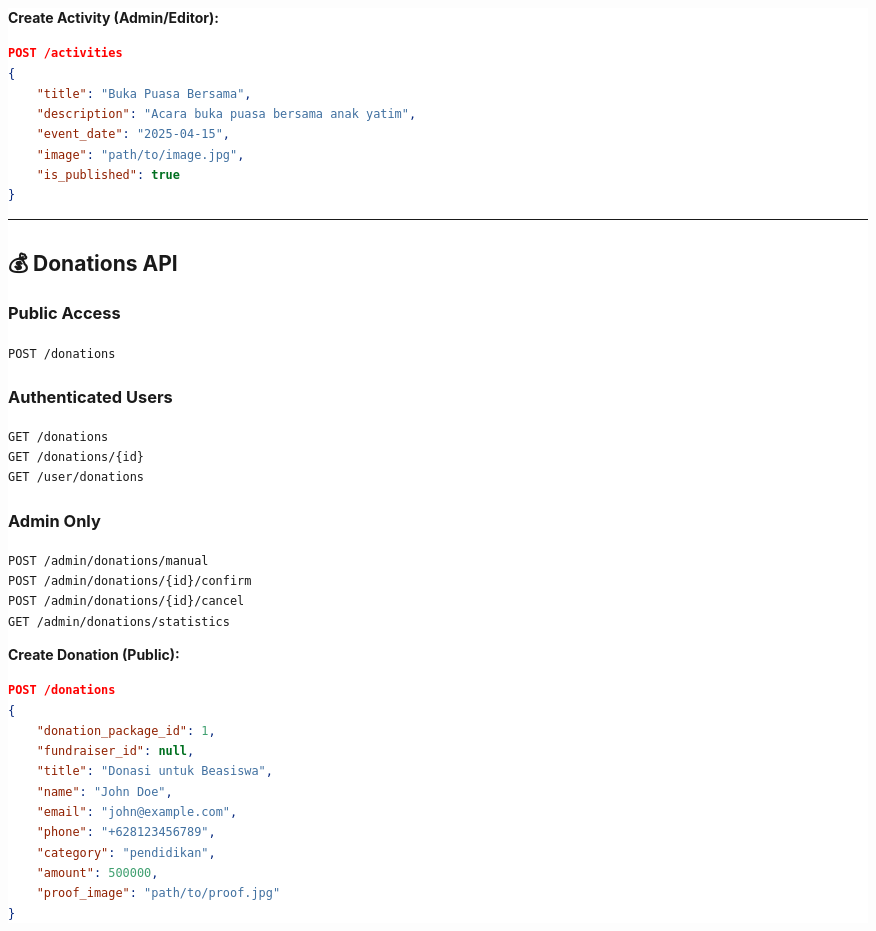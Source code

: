 **Create Activity (Admin/Editor):**

```json
POST /activities
{
    "title": "Buka Puasa Bersama",
    "description": "Acara buka puasa bersama anak yatim",
    "event_date": "2025-04-15",
    "image": "path/to/image.jpg",
    "is_published": true
}
```

---

## 💰 **Donations API**

### Public Access

```http
POST /donations
```

### Authenticated Users

```http
GET /donations
GET /donations/{id}
GET /user/donations
```

### Admin Only

```http
POST /admin/donations/manual
POST /admin/donations/{id}/confirm
POST /admin/donations/{id}/cancel
GET /admin/donations/statistics
```

**Create Donation (Public):**

```json
POST /donations
{
    "donation_package_id": 1,
    "fundraiser_id": null,
    "title": "Donasi untuk Beasiswa",
    "name": "John Doe",
    "email": "john@example.com",
    "phone": "+628123456789",
    "category": "pendidikan",
    "amount": 500000,
    "proof_image": "path/to/proof.jpg"
}
```
